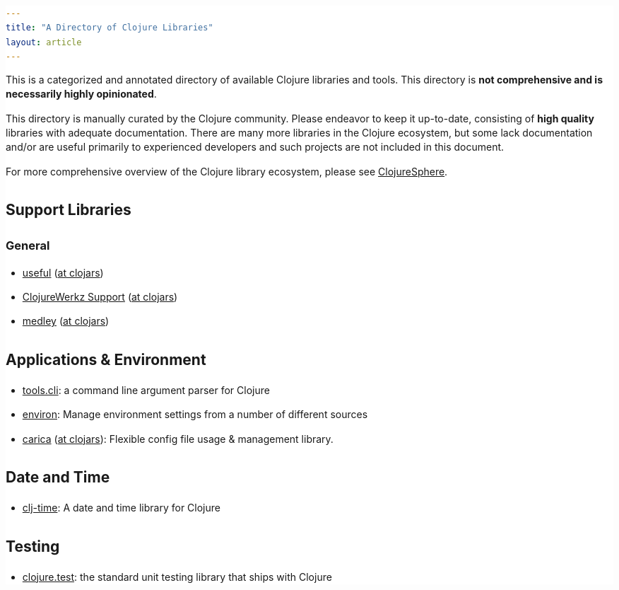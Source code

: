 ```yaml
---
title: "A Directory of Clojure Libraries"
layout: article
---
```


This is a categorized and annotated directory of available Clojure
libraries and tools. This directory is **not comprehensive and is necessarily highly opinionated**.

This directory is manually curated by the Clojure community. Please endeavor to keep it up-to-date,
consisting of **high quality** libraries with adequate documentation. There are many more libraries in the Clojure
ecosystem, but some lack documentation and/or are useful primarily to experienced developers and such projects
are not included in this document.

For more comprehensive overview of the Clojure library ecosystem, please see [ClojureSphere](http://clojuresphere.com/).


## Support Libraries

### General

  * [useful](https://github.com/flatland/useful) ([at clojars](https://clojars.org/org.flatland/useful))

  * [ClojureWerkz Support](http://github.com/clojurewerkz/support) ([at clojars](https://clojars.org/clojurewerkz/support))

  * [medley](https://github.com/weavejester/medley) ([at clojars](https://clojars.org/medley))


## Applications & Environment

  * [tools.cli](https://github.com/clojure/tools.cli): a command line argument parser for Clojure

  * [environ](https://clojars.org/environ): Manage environment settings from a number of different sources

  * [carica](https://github.com/sonian/carica) ([at clojars](https://clojars.org/sonian/carica)):
    Flexible config file usage & management library.


## Date and Time

  * [clj-time](https://clojars.org/clj-time): A date and time library for Clojure


## Testing

  * [clojure.test](http://clojure.github.com/clojure/clojure.test-api.html): the standard unit testing library that ships with Clojure
